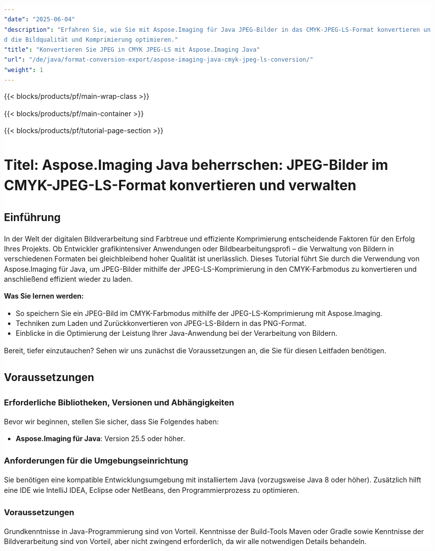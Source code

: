 ```yaml
---
"date": "2025-06-04"
"description": "Erfahren Sie, wie Sie mit Aspose.Imaging für Java JPEG-Bilder in das CMYK-JPEG-LS-Format konvertieren und die Bildqualität und Komprimierung optimieren."
"title": "Konvertieren Sie JPEG in CMYK JPEG-LS mit Aspose.Imaging Java"
"url": "/de/java/format-conversion-export/aspose-imaging-java-cmyk-jpeg-ls-conversion/"
"weight": 1
---
```


{{< blocks/products/pf/main-wrap-class >}}

{{< blocks/products/pf/main-container >}}

{{< blocks/products/pf/tutorial-page-section >}}
# Titel: Aspose.Imaging Java beherrschen: JPEG-Bilder im CMYK-JPEG-LS-Format konvertieren und verwalten

## Einführung

In der Welt der digitalen Bildverarbeitung sind Farbtreue und effiziente Komprimierung entscheidende Faktoren für den Erfolg Ihres Projekts. Ob Entwickler grafikintensiver Anwendungen oder Bildbearbeitungsprofi – die Verwaltung von Bildern in verschiedenen Formaten bei gleichbleibend hoher Qualität ist unerlässlich. Dieses Tutorial führt Sie durch die Verwendung von Aspose.Imaging für Java, um JPEG-Bilder mithilfe der JPEG-LS-Komprimierung in den CMYK-Farbmodus zu konvertieren und anschließend effizient wieder zu laden. 

**Was Sie lernen werden:**
- So speichern Sie ein JPEG-Bild im CMYK-Farbmodus mithilfe der JPEG-LS-Komprimierung mit Aspose.Imaging.
- Techniken zum Laden und Zurückkonvertieren von JPEG-LS-Bildern in das PNG-Format.
- Einblicke in die Optimierung der Leistung Ihrer Java-Anwendung bei der Verarbeitung von Bildern.

Bereit, tiefer einzutauchen? Sehen wir uns zunächst die Voraussetzungen an, die Sie für diesen Leitfaden benötigen.

## Voraussetzungen

### Erforderliche Bibliotheken, Versionen und Abhängigkeiten
Bevor wir beginnen, stellen Sie sicher, dass Sie Folgendes haben:
- **Aspose.Imaging für Java**: Version 25.5 oder höher.
  
### Anforderungen für die Umgebungseinrichtung
Sie benötigen eine kompatible Entwicklungsumgebung mit installiertem Java (vorzugsweise Java 8 oder höher). Zusätzlich hilft eine IDE wie IntelliJ IDEA, Eclipse oder NetBeans, den Programmierprozess zu optimieren.

### Voraussetzungen
Grundkenntnisse in Java-Programmierung sind von Vorteil. Kenntnisse der Build-Tools Maven oder Gradle sowie Kenntnisse der Bildverarbeitung sind von Vorteil, aber nicht zwingend erforderlich, da wir alle notwendigen Details behandeln.
